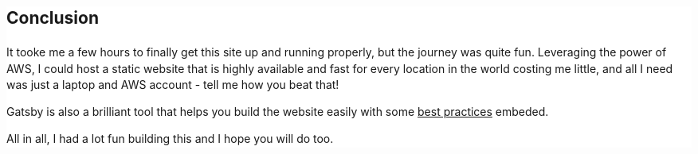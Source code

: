 ## Conclusion
It tooke me a few hours to finally get this site up and running properly, but the journey was quite fun. Leveraging the power of AWS, I could host a static website that is highly available and fast for every location in the world costing me little, and all I need was just a laptop and AWS account - tell me how you beat that!

Gatsby is also a brilliant tool that helps you build the website easily with some [best practices](https://www.gatsbyjs.org/docs/prpl-pattern/) embeded.

All in all, I had a lot fun building this and I hope you will do too.